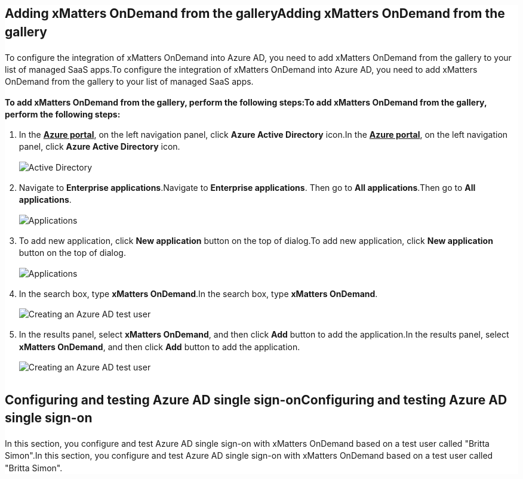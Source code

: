 ## <a name="adding-xmatters-ondemand-from-the-gallery"></a><span data-ttu-id="87cbe-123">Adding xMatters OnDemand from the gallery</span><span class="sxs-lookup"><span data-stu-id="87cbe-123">Adding xMatters OnDemand from the gallery</span></span>
<span data-ttu-id="87cbe-124">To configure the integration of xMatters OnDemand into Azure AD, you need to add xMatters OnDemand from the gallery to your list of managed SaaS apps.</span><span class="sxs-lookup"><span data-stu-id="87cbe-124">To configure the integration of xMatters OnDemand into Azure AD, you need to add xMatters OnDemand from the gallery to your list of managed SaaS apps.</span></span>

<span data-ttu-id="87cbe-125">**To add xMatters OnDemand from the gallery, perform the following steps:**</span><span class="sxs-lookup"><span data-stu-id="87cbe-125">**To add xMatters OnDemand from the gallery, perform the following steps:**</span></span>

1. <span data-ttu-id="87cbe-126">In the **[Azure portal](https://portal.azure.com)**, on the left navigation panel, click **Azure Active Directory** icon.</span><span class="sxs-lookup"><span data-stu-id="87cbe-126">In the **[Azure portal](https://portal.azure.com)**, on the left navigation panel, click **Azure Active Directory** icon.</span></span> 

    ![Active Directory][1]

1. <span data-ttu-id="87cbe-128">Navigate to **Enterprise applications**.</span><span class="sxs-lookup"><span data-stu-id="87cbe-128">Navigate to **Enterprise applications**.</span></span> <span data-ttu-id="87cbe-129">Then go to **All applications**.</span><span class="sxs-lookup"><span data-stu-id="87cbe-129">Then go to **All applications**.</span></span>

    ![Applications][2]
    
1. <span data-ttu-id="87cbe-131">To add new application, click **New application** button on the top of dialog.</span><span class="sxs-lookup"><span data-stu-id="87cbe-131">To add new application, click **New application** button on the top of dialog.</span></span>

    ![Applications][3]

1. <span data-ttu-id="87cbe-133">In the search box, type **xMatters OnDemand**.</span><span class="sxs-lookup"><span data-stu-id="87cbe-133">In the search box, type **xMatters OnDemand**.</span></span>

    ![Creating an Azure AD test user](./media/xmatters-ondemand-tutorial/tutorial_xmattersondemand_search.png)

1. <span data-ttu-id="87cbe-135">In the results panel, select **xMatters OnDemand**, and then click **Add** button to add the application.</span><span class="sxs-lookup"><span data-stu-id="87cbe-135">In the results panel, select **xMatters OnDemand**, and then click **Add** button to add the application.</span></span>

    ![Creating an Azure AD test user](./media/xmatters-ondemand-tutorial/tutorial_xmattersondemand_addfromgallery.png)

##  <a name="configuring-and-testing-azure-ad-single-sign-on"></a><span data-ttu-id="87cbe-137">Configuring and testing Azure AD single sign-on</span><span class="sxs-lookup"><span data-stu-id="87cbe-137">Configuring and testing Azure AD single sign-on</span></span>
<span data-ttu-id="87cbe-138">In this section, you configure and test Azure AD single sign-on with xMatters OnDemand based on a test user called "Britta Simon".</span><span class="sxs-lookup"><span data-stu-id="87cbe-138">In this section, you configure and test Azure AD single sign-on with xMatters OnDemand based on a test user called "Britta Simon".</span></span>


[1]: ./media/xmatters-ondemand-tutorial/tutorial_general_01.png
[2]: ./media/xmatters-ondemand-tutorial/tutorial_general_02.png
[3]: ./media/xmatters-ondemand-tutorial/tutorial_general_03.png
[4]: ./media/xmatters-ondemand-tutorial/tutorial_general_04.png
[100]: ./media/xmatters-ondemand-tutorial/tutorial_general_100.png
[200]: ./media/xmatters-ondemand-tutorial/tutorial_general_200.png
[201]: ./media/xmatters-ondemand-tutorial/tutorial_general_201.png
[202]: ./media/xmatters-ondemand-tutorial/tutorial_general_202.png
[203]: ./media/xmatters-ondemand-tutorial/tutorial_general_203.png